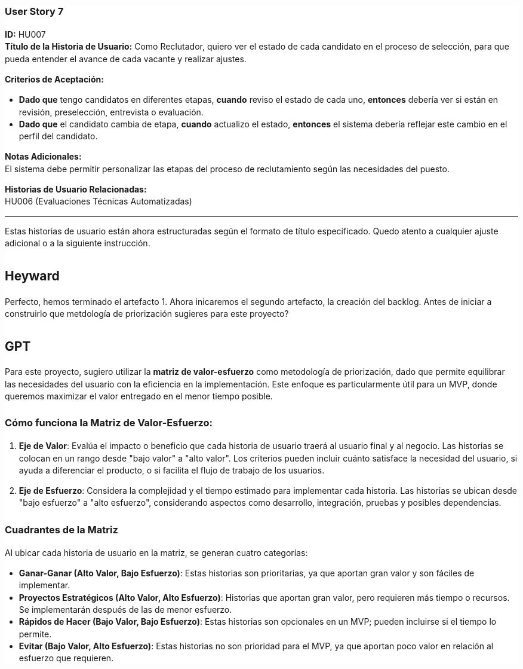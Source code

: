 ### User Story 7

**ID:** HU007  
**Título de la Historia de Usuario:** Como Reclutador, quiero ver el estado de cada candidato en el proceso de selección, para que pueda entender el avance de cada vacante y realizar ajustes.

**Criterios de Aceptación:**  
- **Dado que** tengo candidatos en diferentes etapas, **cuando** reviso el estado de cada uno, **entonces** debería ver si están en revisión, preselección, entrevista o evaluación.
- **Dado que** el candidato cambia de etapa, **cuando** actualizo el estado, **entonces** el sistema debería reflejar este cambio en el perfil del candidato.

**Notas Adicionales:**  
El sistema debe permitir personalizar las etapas del proceso de reclutamiento según las necesidades del puesto.

**Historias de Usuario Relacionadas:**  
HU006 (Evaluaciones Técnicas Automatizadas)

---

Estas historias de usuario están ahora estructuradas según el formato de título especificado. Quedo atento a cualquier ajuste adicional o a la siguiente instrucción.

Heyward
---
Perfecto, hemos terminado el artefacto 1. Ahora inicaremos el segundo artefacto, la creación del backlog. Antes de iniciar a construirlo que metdología de priorización sugieres para este proyecto? 

GPT
---
Para este proyecto, sugiero utilizar la **matriz de valor-esfuerzo** como metodología de priorización, dado que permite equilibrar las necesidades del usuario con la eficiencia en la implementación. Este enfoque es particularmente útil para un MVP, donde queremos maximizar el valor entregado en el menor tiempo posible. 

### Cómo funciona la Matriz de Valor-Esfuerzo:

1. **Eje de Valor**: Evalúa el impacto o beneficio que cada historia de usuario traerá al usuario final y al negocio. Las historias se colocan en un rango desde "bajo valor" a "alto valor". Los criterios pueden incluir cuánto satisface la necesidad del usuario, si ayuda a diferenciar el producto, o si facilita el flujo de trabajo de los usuarios.
   
2. **Eje de Esfuerzo**: Considera la complejidad y el tiempo estimado para implementar cada historia. Las historias se ubican desde "bajo esfuerzo" a "alto esfuerzo", considerando aspectos como desarrollo, integración, pruebas y posibles dependencias.

### Cuadrantes de la Matriz

Al ubicar cada historia de usuario en la matriz, se generan cuatro categorías:
   - **Ganar-Ganar (Alto Valor, Bajo Esfuerzo)**: Estas historias son prioritarias, ya que aportan gran valor y son fáciles de implementar.
   - **Proyectos Estratégicos (Alto Valor, Alto Esfuerzo)**: Historias que aportan gran valor, pero requieren más tiempo o recursos. Se implementarán después de las de menor esfuerzo.
   - **Rápidos de Hacer (Bajo Valor, Bajo Esfuerzo)**: Estas historias son opcionales en un MVP; pueden incluirse si el tiempo lo permite.
   - **Evitar (Bajo Valor, Alto Esfuerzo)**: Estas historias no son prioridad para el MVP, ya que aportan poco valor en relación al esfuerzo que requieren.
